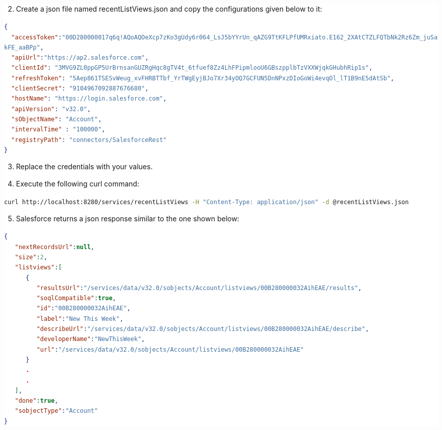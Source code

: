 2. Create a json file named recentListViews.json and copy the configurations given below to it:

```json
{
  "accessToken":"00D280000017q6q!AQoAQOeXcp7zKo3gUdy6r064_LsJ5bYYrUn_qAZG9TtKFLPfUMRxiato.E162_2XAtCTZLFQTbNk2Rz6Zm_juSakFE_aaBPp",
  "apiUrl":"https://ap2.salesforce.com",
  "clientId": "3MVG9ZL0ppGP5UrBrnsanGUZRgHqc8gTV4t_6tfuef8Zz4LhFPipmlooU6GBszpplbTzVXXWjqkGHubhRip1s",
  "refreshToken": "5Aep861TSESvWeug_xvFHRBTTbf_YrTWgEyjBJo7Xr34yOQ7GCFUN5DnNPxzDIoGoWi4evqOl_lT1B9nE5dAtSb",
  "clientSecret": "9104967092887676680",
  "hostName": "https://login.salesforce.com",
  "apiVersion": "v32.0",
  "sObjectName": "Account",
  "intervalTime" : "100000",
  "registryPath": "connectors/SalesforceRest"
}                       
```
3. Replace the credentials with your values.

4. Execute the following curl command:

```bash
curl http://localhost:8280/services/recentListViews -H "Content-Type: application/json" -d @recentListViews.json
```
5. Salesforce returns a json response similar to the one shown below:
 
```json
{
   "nextRecordsUrl":null,
   "size":2,
   "listviews":[
      {
         "resultsUrl":"/services/data/v32.0/sobjects/Account/listviews/00B280000032AihEAE/results",
         "soqlCompatible":true,
         "id":"00B280000032AihEAE",
         "label":"New This Week",
         "describeUrl":"/services/data/v32.0/sobjects/Account/listviews/00B280000032AihEAE/describe",
         "developerName":"NewThisWeek",
         "url":"/services/data/v32.0/sobjects/Account/listviews/00B280000032AihEAE"
      }
      .
      .
   ],
   "done":true,
   "sobjectType":"Account"
}
```
